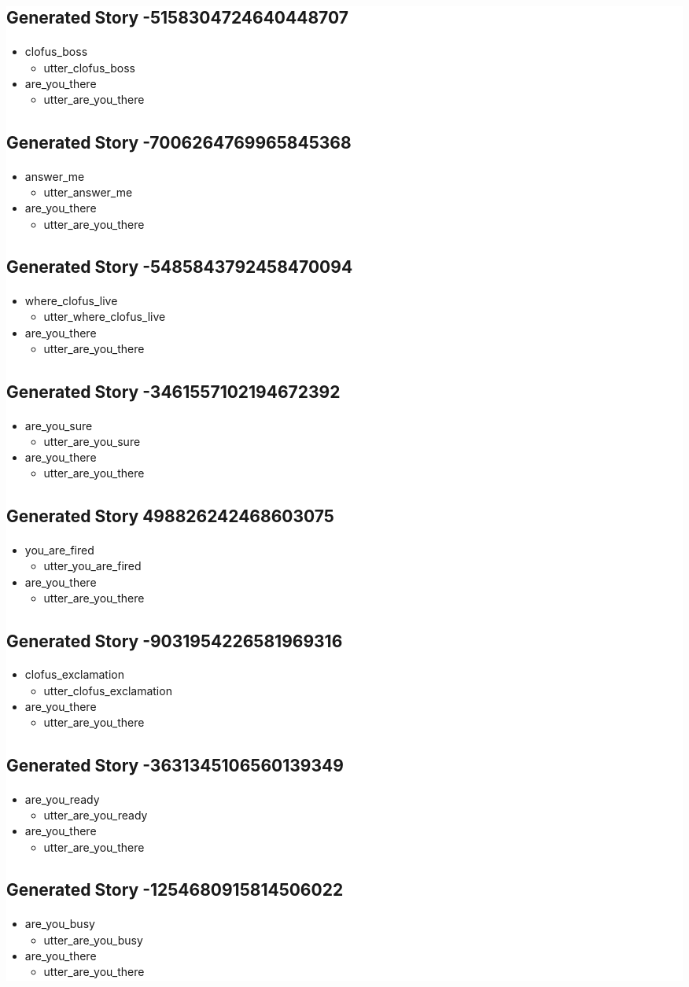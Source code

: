 ## Generated Story -5158304724640448707
* clofus_boss
    - utter_clofus_boss
* are_you_there
    - utter_are_you_there

## Generated Story -7006264769965845368
* answer_me
    - utter_answer_me
* are_you_there
    - utter_are_you_there

## Generated Story -5485843792458470094
* where_clofus_live
    - utter_where_clofus_live
* are_you_there
    - utter_are_you_there

## Generated Story -3461557102194672392
* are_you_sure
    - utter_are_you_sure
* are_you_there
    - utter_are_you_there

## Generated Story 498826242468603075
* you_are_fired
    - utter_you_are_fired
* are_you_there
    - utter_are_you_there

## Generated Story -9031954226581969316
* clofus_exclamation
    - utter_clofus_exclamation
* are_you_there
    - utter_are_you_there

## Generated Story -3631345106560139349
* are_you_ready
    - utter_are_you_ready
* are_you_there
    - utter_are_you_there

## Generated Story -1254680915814506022
* are_you_busy
    - utter_are_you_busy
* are_you_there
    - utter_are_you_there
